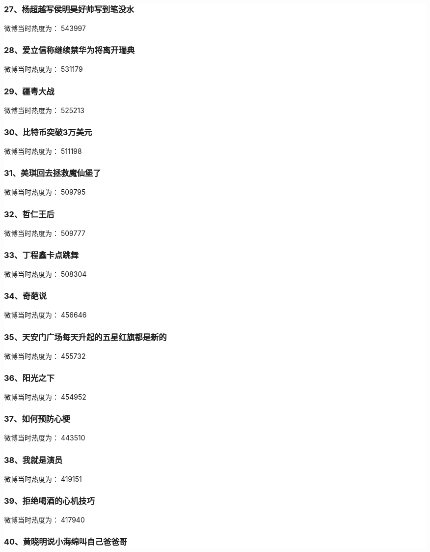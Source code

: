 ### 27、杨超越写侯明昊好帅写到笔没水

微博当时热度为： 543997

### 28、爱立信称继续禁华为将离开瑞典

微博当时热度为： 531179

### 29、疆粤大战

微博当时热度为： 525213

### 30、比特币突破3万美元

微博当时热度为： 511198

### 31、美琪回去拯救魔仙堡了

微博当时热度为： 509795

### 32、哲仁王后

微博当时热度为： 509777

### 33、丁程鑫卡点跳舞

微博当时热度为： 508304

### 34、奇葩说

微博当时热度为： 456646

### 35、天安门广场每天升起的五星红旗都是新的

微博当时热度为： 455732

### 36、阳光之下

微博当时热度为： 454952

### 37、如何预防心梗

微博当时热度为： 443510

### 38、我就是演员

微博当时热度为： 419151

### 39、拒绝喝酒的心机技巧

微博当时热度为： 417940

### 40、黄晓明说小海绵叫自己爸爸哥
